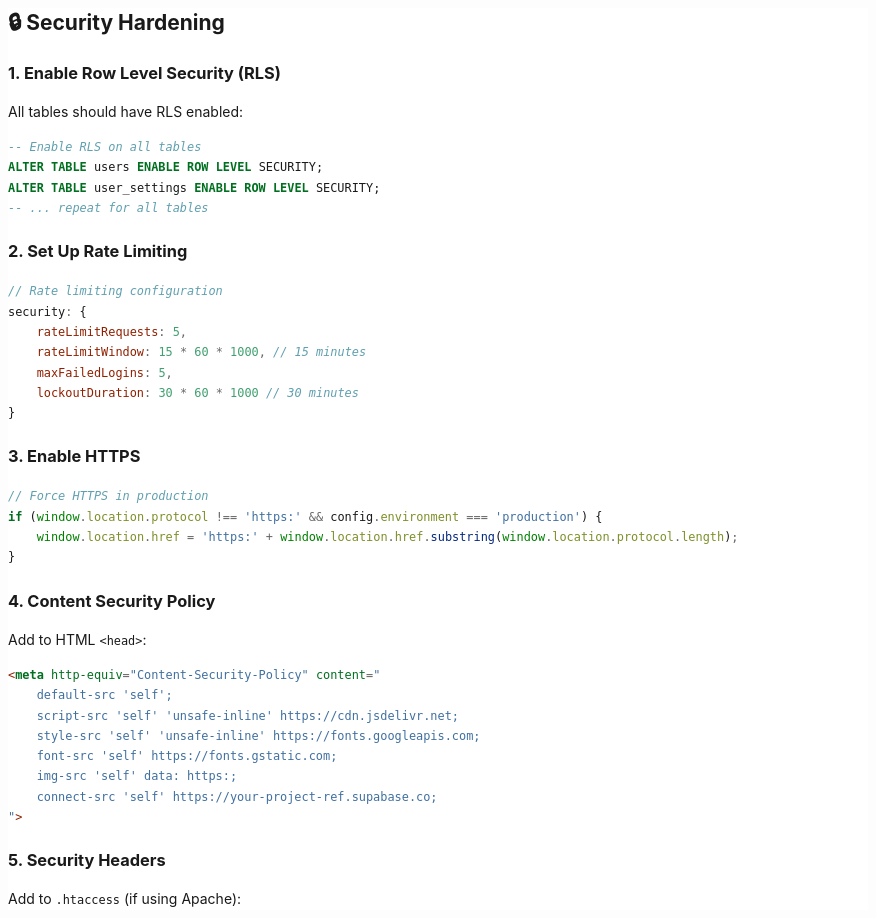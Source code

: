 ## 🔒 Security Hardening

### 1. Enable Row Level Security (RLS)

All tables should have RLS enabled:

```sql
-- Enable RLS on all tables
ALTER TABLE users ENABLE ROW LEVEL SECURITY;
ALTER TABLE user_settings ENABLE ROW LEVEL SECURITY;
-- ... repeat for all tables
```

### 2. Set Up Rate Limiting

```javascript
// Rate limiting configuration
security: {
    rateLimitRequests: 5,
    rateLimitWindow: 15 * 60 * 1000, // 15 minutes
    maxFailedLogins: 5,
    lockoutDuration: 30 * 60 * 1000 // 30 minutes
}
```

### 3. Enable HTTPS

```javascript
// Force HTTPS in production
if (window.location.protocol !== 'https:' && config.environment === 'production') {
    window.location.href = 'https:' + window.location.href.substring(window.location.protocol.length);
}
```

### 4. Content Security Policy

Add to HTML `<head>`:

```html
<meta http-equiv="Content-Security-Policy" content="
    default-src 'self';
    script-src 'self' 'unsafe-inline' https://cdn.jsdelivr.net;
    style-src 'self' 'unsafe-inline' https://fonts.googleapis.com;
    font-src 'self' https://fonts.gstatic.com;
    img-src 'self' data: https:;
    connect-src 'self' https://your-project-ref.supabase.co;
">
```

### 5. Security Headers

Add to `.htaccess` (if using Apache):
